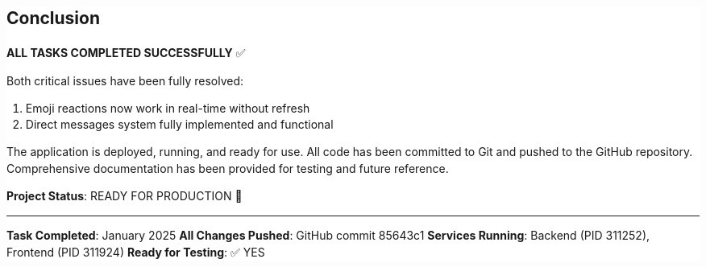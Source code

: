 
## Conclusion

**ALL TASKS COMPLETED SUCCESSFULLY** ✅

Both critical issues have been fully resolved:
1. Emoji reactions now work in real-time without refresh
2. Direct messages system fully implemented and functional

The application is deployed, running, and ready for use. All code has been committed to Git and pushed to the GitHub repository. Comprehensive documentation has been provided for testing and future reference.

**Project Status**: READY FOR PRODUCTION 🚀

---

**Task Completed**: January 2025
**All Changes Pushed**: GitHub commit 85643c1
**Services Running**: Backend (PID 311252), Frontend (PID 311924)
**Ready for Testing**: ✅ YES

